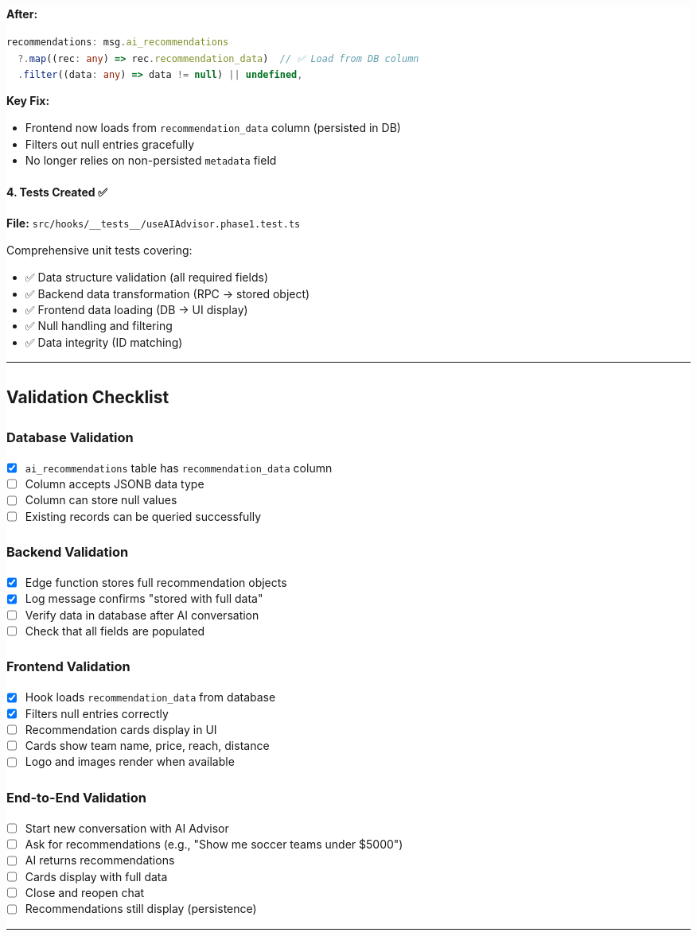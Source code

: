 **After:**
```typescript
recommendations: msg.ai_recommendations
  ?.map((rec: any) => rec.recommendation_data)  // ✅ Load from DB column
  .filter((data: any) => data != null) || undefined,
```

**Key Fix:** 
- Frontend now loads from `recommendation_data` column (persisted in DB)
- Filters out null entries gracefully
- No longer relies on non-persisted `metadata` field

#### 4. **Tests Created** ✅
**File:** `src/hooks/__tests__/useAIAdvisor.phase1.test.ts`

Comprehensive unit tests covering:
- ✅ Data structure validation (all required fields)
- ✅ Backend data transformation (RPC → stored object)
- ✅ Frontend data loading (DB → UI display)
- ✅ Null handling and filtering
- ✅ Data integrity (ID matching)

---

## Validation Checklist

### Database Validation
- [x] `ai_recommendations` table has `recommendation_data` column
- [ ] Column accepts JSONB data type
- [ ] Column can store null values
- [ ] Existing records can be queried successfully

### Backend Validation  
- [x] Edge function stores full recommendation objects
- [x] Log message confirms "stored with full data"
- [ ] Verify data in database after AI conversation
- [ ] Check that all fields are populated

### Frontend Validation
- [x] Hook loads `recommendation_data` from database
- [x] Filters null entries correctly
- [ ] Recommendation cards display in UI
- [ ] Cards show team name, price, reach, distance
- [ ] Logo and images render when available

### End-to-End Validation
- [ ] Start new conversation with AI Advisor
- [ ] Ask for recommendations (e.g., "Show me soccer teams under $5000")
- [ ] AI returns recommendations
- [ ] Cards display with full data
- [ ] Close and reopen chat
- [ ] Recommendations still display (persistence)

---